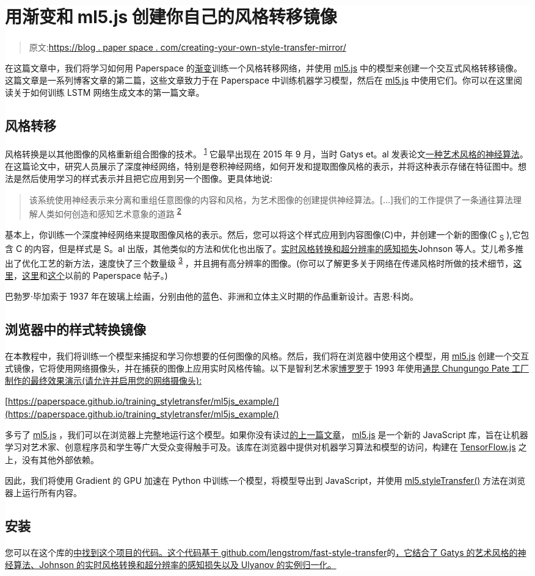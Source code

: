 # 用渐变和 ml5.js 创建你自己的风格转移镜像

> 原文:[https://blog . paper space . com/creating-your-own-style-transfer-mirror/](https://blog.paperspace.com/creating-your-own-style-transfer-mirror/)

在这篇文章中，我们将学习如何用 Paperspace 的[渐变](https://www.paperspace.com/gradient)训练一个风格转移网络，并使用 [ml5.js](https://ml5js.org/) 中的模型来创建一个交互式风格转移镜像。这篇文章是一系列博客文章的第二篇，这些文章致力于在 Paperspace 中训练机器学习模型，然后在 [ml5.js](https://ml5js.org/) 中使用它们。你可以在这里阅读关于如何训练 LSTM 网络生成文本的第一篇文章。

## 风格转移

风格转换是以其他图像的风格重新组合图像的技术。 <sup>[1](http://genekogan.com/works/style-transfer/)</sup>
它最早出现在 2015 年 9 月，当时 Gatys et。al 发表论文[一种艺术风格的神经算法](https://arxiv.org/abs/1508.06576)。在这篇论文中，研究人员展示了深度神经网络，特别是卷积神经网络，如何开发和提取图像风格的表示，并将这种表示存储在特征图中。想法是然后使用学习的样式表示并且把它应用到另一个图像。更具体地说:

> 该系统使用神经表示来分离和重组任意图像的内容和风格，为艺术图像的创建提供神经算法。[...]我们的工作提供了一条通往算法理解人类如何创造和感知艺术意象的道路 <sup>[2](https://arxiv.org/pdf/1508.06576.pdf)</sup>

基本上，你训练一个深度神经网络来提取图像风格的表示。然后，您可以将这个样式应用到内容图像(C)中，并创建一个新的图像(C <sub>S</sub> ),它包含 C 的内容，但是样式是 S。al 出版，其他类似的方法和优化也出版了。[实时风格转换和超分辨率的感知损失](https://cs.stanford.edu/people/jcjohns/eccv16/)Johnson 等人。艾儿希多推出了优化工艺的新方法，速度快了三个数量级 <sup>[3](https://cs.stanford.edu/people/jcjohns/eccv16/)</sup> ，并且拥有高分辨率的图像。(你可以了解更多关于网络在传递风格时所做的技术细节，[这里](https://shafeentejani.github.io/2016-12-27/style-transfer/)，[这里](https://arxiv.org/pdf/1508.06576.pdf)和[这个](https://blog.paperspace.com/art-with-neural-networks/)以前的 Paperspace 帖子。)

<video autoplay="" loop="" controls=""><source src="https://github.com/genekogan/genekogan.github.io/raw/master/images/style-transfer/picasso-periods.mp4" type="video/mp4"> <source src="https://github.com/genekogan/genekogan.github.io/raw/master/images/style-transfer/picasso-periods.webm" type="video/webm;codecs=&quot;vp8, vorbis&quot;"></video> 

巴勃罗·毕加索于 1937 年在玻璃上绘画，分别由他的蓝色、非洲和立体主义时期的作品重新设计。吉恩·科岗。

## 浏览器中的样式转换镜像

在本教程中，我们将训练一个模型来捕捉和学习你想要的任何图像的风格。然后，我们将在浏览器中使用这个模型，用 [ml5.js](https://ml5js.org/) 创建一个交互式镜像，它将使用网络摄像头，并在捕获的图像上应用实时风格传输。以下是智利艺术家[博罗罗](https://en.wikipedia.org/wiki/Carlos_Maturana)于 1993 年使用[通昆 Chungungo Pate 工厂制作的最终效果演示(请允许并启用您的网络摄像头):](https://www.artsy.net/artwork/francis-picabia-udnie-jeune-fille-americaine-danse-udnie-young-american-girl-dance)

[https://paperspace.github.io/training_styletransfer/ml5js_example/](https://paperspace.github.io/training_styletransfer/ml5js_example/)

多亏了 [ml5.js](https://ml5js.org/) ，我们可以在浏览器上完整地运行这个模型。如果你没有读过[的上一篇文章](https://blog.paperspace.com/training-an-lstm-and-using-the-model-in-ml5-js/)， [ml5.js](https://ml5js.org/) 是一个新的 JavaScript 库，旨在让机器学习对艺术家、创意程序员和学生等广大受众变得触手可及。该库在浏览器中提供对机器学习算法和模型的访问，构建在 [TensorFlow.js](https://js.tensorflow.org/) 之上，没有其他外部依赖。

因此，我们将使用 Gradient 的 GPU 加速在 Python 中训练一个模型，将模型导出到 JavaScript，并使用 [ml5.styleTransfer()](https://ml5js.org/docs/StyleTransfer) 方法在浏览器上运行所有内容。

## 安装

您可以在这个库的[中找到这个项目的代码。这个代码基于 github.com/lengstrom/fast-style-transfer](https://github.com/Paperspace/training_styletransfer)的[，它结合了 Gatys 的艺术风格的神经算法、Johnson 的实时风格转换和超分辨率的感知损失以及 Ulyanov 的实例归一化。](https://github.com/lengstrom/fast-style-transfer)
